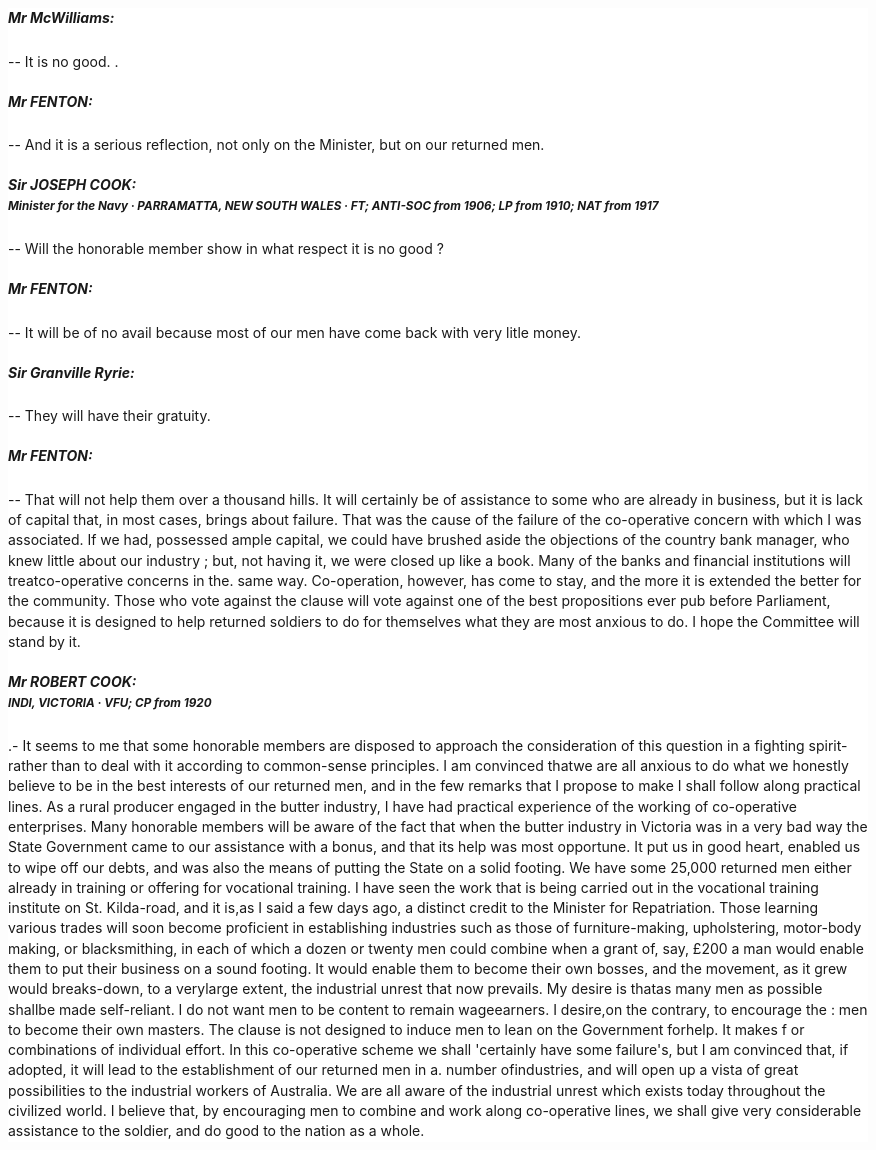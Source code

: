 ##### Mr McWilliams:

-- It is no good. . 

##### Mr FENTON:

-- And it is a serious reflection, not only on the Minister, but on our returned men. 

##### Sir JOSEPH COOK:<br><small class="text-muted">Minister for the Navy &middot; PARRAMATTA, NEW SOUTH WALES &middot; FT; ANTI-SOC from 1906; LP from 1910; NAT from 1917</small>

-- Will the honorable member show in what respect it is no good ? 

##### Mr FENTON:

-- It will be of no avail because most of our men have come back with very litle money. 

##### Sir Granville Ryrie:

-- They will have their gratuity. 

##### Mr FENTON:

-- That will not help them over a thousand hills. It will certainly be of assistance to some who are already in business, but it is lack of capital that, in most cases, brings about failure. That was the cause of the failure of the co-operative concern with which I was associated. If we had, possessed ample capital, we could have brushed aside the objections of the country bank manager, who knew little about our industry ; but, not having it, we were closed up like a book. Many of the banks and financial institutions will treatco-operative concerns in the. same way. Co-operation, however, has come to stay, and the more it is extended the better for the community. Those who vote against the clause will vote against one of the best propositions ever pub before Parliament, because it is designed to help returned soldiers to do for themselves what they are most anxious to do. I hope the Committee will stand by it. 

##### Mr ROBERT COOK:<br><small class="text-muted">INDI, VICTORIA &middot; VFU; CP from 1920</small>

.- It seems to me that some honorable members are disposed to approach the consideration of this question in a fighting spirit- rather than to deal with it according to common-sense principles. I am convinced thatwe are all anxious to do what we honestly believe to be in the best interests of our returned men, and in the few remarks that I propose to make I shall follow along practical lines. As a rural producer engaged in the butter industry, I have had practical experience of the working of co-operative enterprises. Many honorable members will be aware of the fact that when the butter industry in Victoria was in a very bad way the State Government came to our assistance with a bonus, and that its help was most opportune. It put us in good heart, enabled us to wipe off our debts, and was also the means of putting the State on a solid footing. We have some 25,000 returned men either already in training or offering for vocational training. I have seen the work that is being carried out in the vocational training institute on St. Kilda-road, and it is,as I said a few days ago, a distinct credit to the Minister for Repatriation. Those learning various trades will soon become proficient in establishing industries such as those of furniture-making, upholstering, motor-body making, or blacksmithing, in each of which a dozen or twenty men could combine when a grant of, say, £200 a man would enable them to put their business on a sound footing. It would enable them to become their own bosses, and the movement, as it grew would breaks-down, to a verylarge extent, the industrial unrest that now prevails. My desire is thatas many men as possible shallbe made self-reliant. I do not want men to be content to remain wageearners. I desire,on the contrary, to encourage the : men to become their own masters. The clause is not designed to induce men to lean on the Government forhelp. It makes f or combinations of individual effort. In this co-operative scheme we shall 'certainly have some failure's, but I am convinced that, if adopted, it will lead to the establishment of our returned men in a. number ofindustries, and will open up a vista of great possibilities to the industrial workers of Australia. We are all aware of the industrial unrest which exists today throughout the civilized world. I believe that, by encouraging men to combine and work along co-operative lines, we shall give very considerable assistance to the soldier, and do good to the nation as a whole. 
